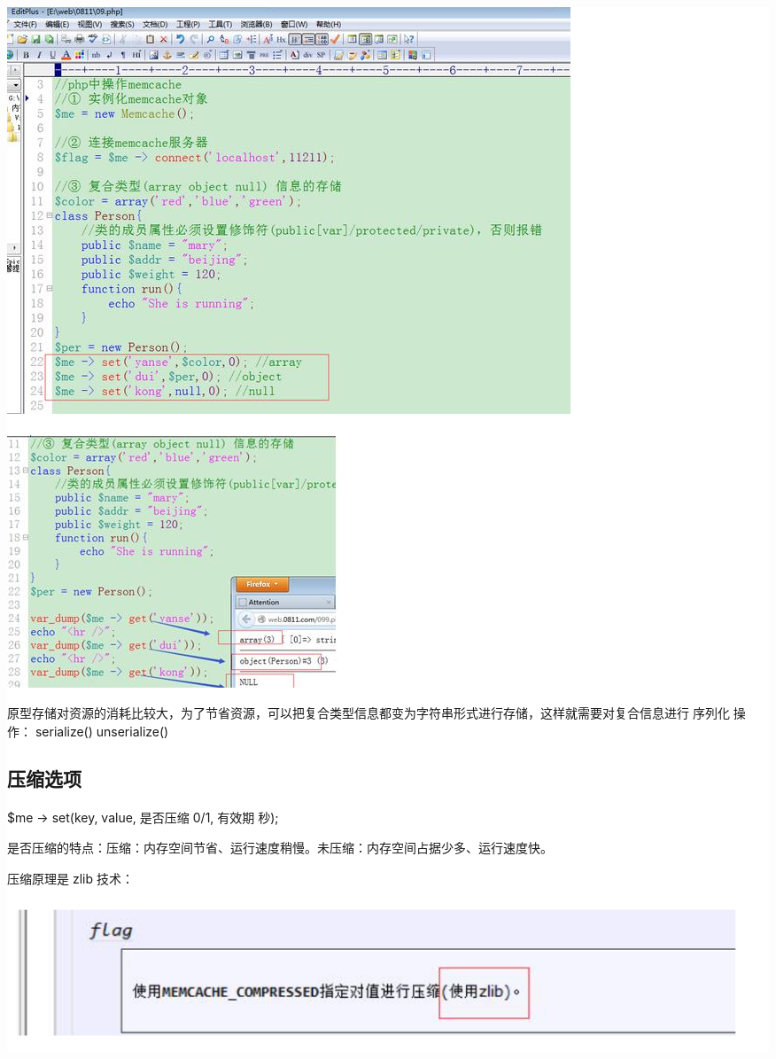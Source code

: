 ![十分钟学会memcache，比你想象的要简单](./picture/34.png)

原型存储对资源的消耗比较大，为了节省资源，可以把复合类型信息都变为字符串形式进行存储，这样就需要对复合信息进行 序列化 操作： serialize() unserialize()

## 压缩选项

\$me -> set(key, value, 是否压缩 0/1, 有效期 秒);

是否压缩的特点：压缩：内存空间节省、运行速度稍慢。未压缩：内存空间占据少多、运行速度快。

压缩原理是 zlib 技术：

![十分钟学会memcache，比你想象的要简单](./picture/35.png)
